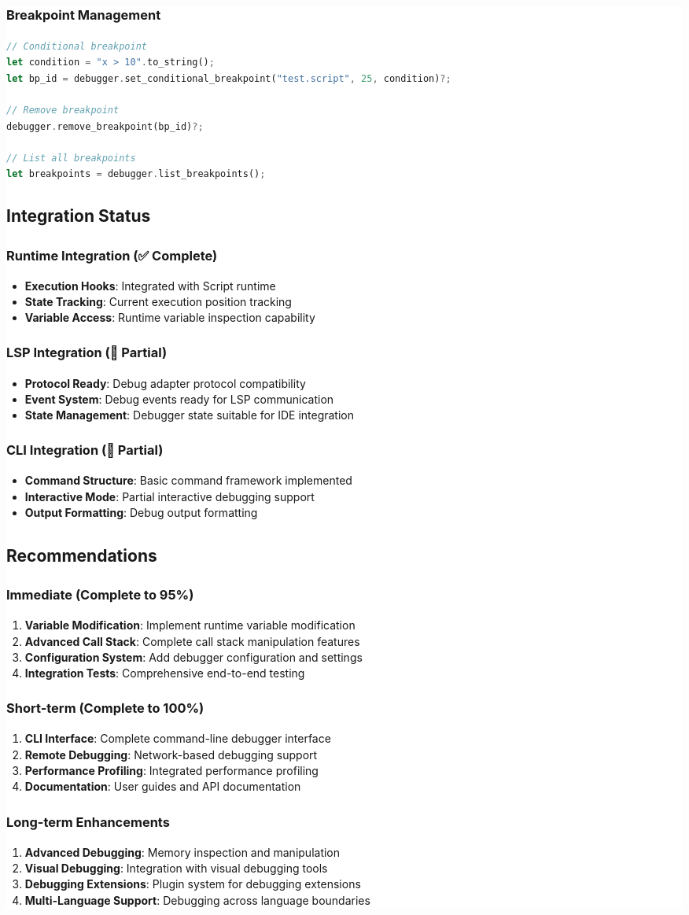 ### Breakpoint Management
```rust
// Conditional breakpoint
let condition = "x > 10".to_string();
let bp_id = debugger.set_conditional_breakpoint("test.script", 25, condition)?;

// Remove breakpoint
debugger.remove_breakpoint(bp_id)?;

// List all breakpoints
let breakpoints = debugger.list_breakpoints();
```

## Integration Status

### Runtime Integration (✅ Complete)
- **Execution Hooks**: Integrated with Script runtime
- **State Tracking**: Current execution position tracking
- **Variable Access**: Runtime variable inspection capability

### LSP Integration (🔧 Partial)
- **Protocol Ready**: Debug adapter protocol compatibility
- **Event System**: Debug events ready for LSP communication
- **State Management**: Debugger state suitable for IDE integration

### CLI Integration (🔧 Partial)
- **Command Structure**: Basic command framework implemented
- **Interactive Mode**: Partial interactive debugging support
- **Output Formatting**: Debug output formatting

## Recommendations

### Immediate (Complete to 95%)
1. **Variable Modification**: Implement runtime variable modification
2. **Advanced Call Stack**: Complete call stack manipulation features
3. **Configuration System**: Add debugger configuration and settings
4. **Integration Tests**: Comprehensive end-to-end testing

### Short-term (Complete to 100%)
1. **CLI Interface**: Complete command-line debugger interface
2. **Remote Debugging**: Network-based debugging support
3. **Performance Profiling**: Integrated performance profiling
4. **Documentation**: User guides and API documentation

### Long-term Enhancements
1. **Advanced Debugging**: Memory inspection and manipulation
2. **Visual Debugging**: Integration with visual debugging tools
3. **Debugging Extensions**: Plugin system for debugging extensions
4. **Multi-Language Support**: Debugging across language boundaries

